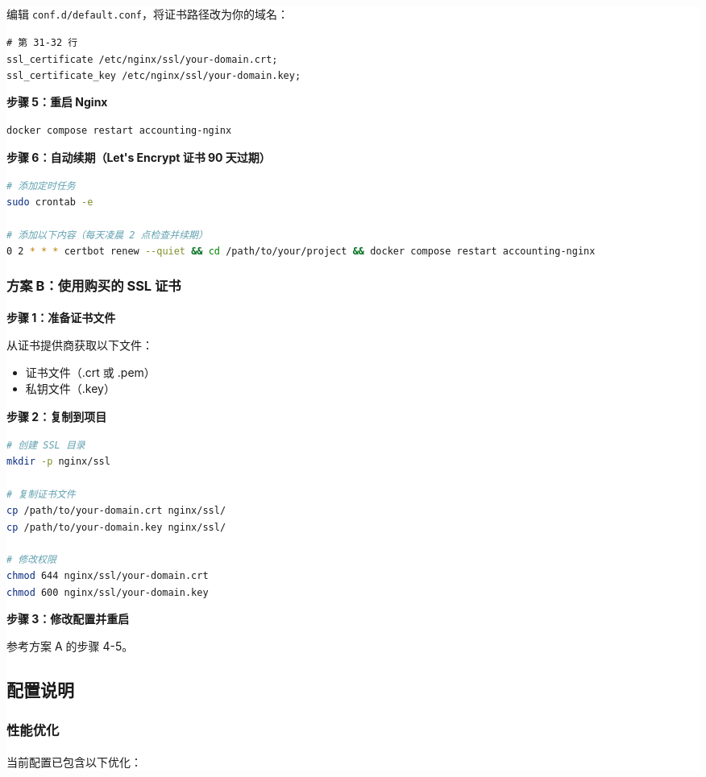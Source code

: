 编辑 `conf.d/default.conf`，将证书路径改为你的域名：

```nginx
# 第 31-32 行
ssl_certificate /etc/nginx/ssl/your-domain.crt;
ssl_certificate_key /etc/nginx/ssl/your-domain.key;
```

**步骤 5：重启 Nginx**

```bash
docker compose restart accounting-nginx
```

**步骤 6：自动续期（Let's Encrypt 证书 90 天过期）**

```bash
# 添加定时任务
sudo crontab -e

# 添加以下内容（每天凌晨 2 点检查并续期）
0 2 * * * certbot renew --quiet && cd /path/to/your/project && docker compose restart accounting-nginx
```

### 方案 B：使用购买的 SSL 证书

**步骤 1：准备证书文件**

从证书提供商获取以下文件：
- 证书文件（.crt 或 .pem）
- 私钥文件（.key）

**步骤 2：复制到项目**

```bash
# 创建 SSL 目录
mkdir -p nginx/ssl

# 复制证书文件
cp /path/to/your-domain.crt nginx/ssl/
cp /path/to/your-domain.key nginx/ssl/

# 修改权限
chmod 644 nginx/ssl/your-domain.crt
chmod 600 nginx/ssl/your-domain.key
```

**步骤 3：修改配置并重启**

参考方案 A 的步骤 4-5。

## 配置说明

### 性能优化

当前配置已包含以下优化：
